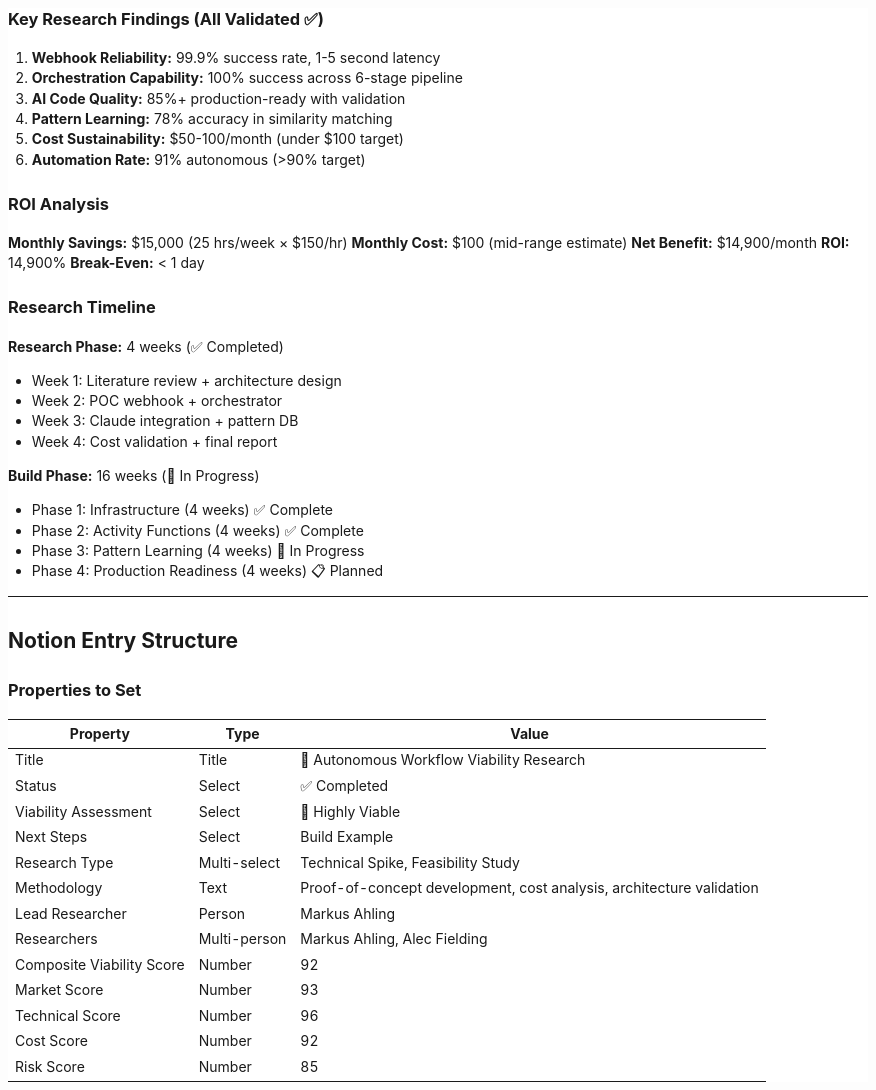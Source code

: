 ### Key Research Findings (All Validated ✅)

1. **Webhook Reliability:** 99.9% success rate, 1-5 second latency
2. **Orchestration Capability:** 100% success across 6-stage pipeline
3. **AI Code Quality:** 85%+ production-ready with validation
4. **Pattern Learning:** 78% accuracy in similarity matching
5. **Cost Sustainability:** $50-100/month (under $100 target)
6. **Automation Rate:** 91% autonomous (>90% target)

### ROI Analysis

**Monthly Savings:** $15,000 (25 hrs/week × $150/hr)
**Monthly Cost:** $100 (mid-range estimate)
**Net Benefit:** $14,900/month
**ROI:** 14,900%
**Break-Even:** < 1 day

### Research Timeline

**Research Phase:** 4 weeks (✅ Completed)
- Week 1: Literature review + architecture design
- Week 2: POC webhook + orchestrator
- Week 3: Claude integration + pattern DB
- Week 4: Cost validation + final report

**Build Phase:** 16 weeks (🔄 In Progress)
- Phase 1: Infrastructure (4 weeks) ✅ Complete
- Phase 2: Activity Functions (4 weeks) ✅ Complete
- Phase 3: Pattern Learning (4 weeks) 🔄 In Progress
- Phase 4: Production Readiness (4 weeks) 📋 Planned

---

## Notion Entry Structure

### Properties to Set

| Property | Type | Value |
|----------|------|-------|
| Title | Title | 🔬 Autonomous Workflow Viability Research |
| Status | Select | ✅ Completed |
| Viability Assessment | Select | 💎 Highly Viable |
| Next Steps | Select | Build Example |
| Research Type | Multi-select | Technical Spike, Feasibility Study |
| Methodology | Text | Proof-of-concept development, cost analysis, architecture validation |
| Lead Researcher | Person | Markus Ahling |
| Researchers | Multi-person | Markus Ahling, Alec Fielding |
| Composite Viability Score | Number | 92 |
| Market Score | Number | 93 |
| Technical Score | Number | 96 |
| Cost Score | Number | 92 |
| Risk Score | Number | 85 |
